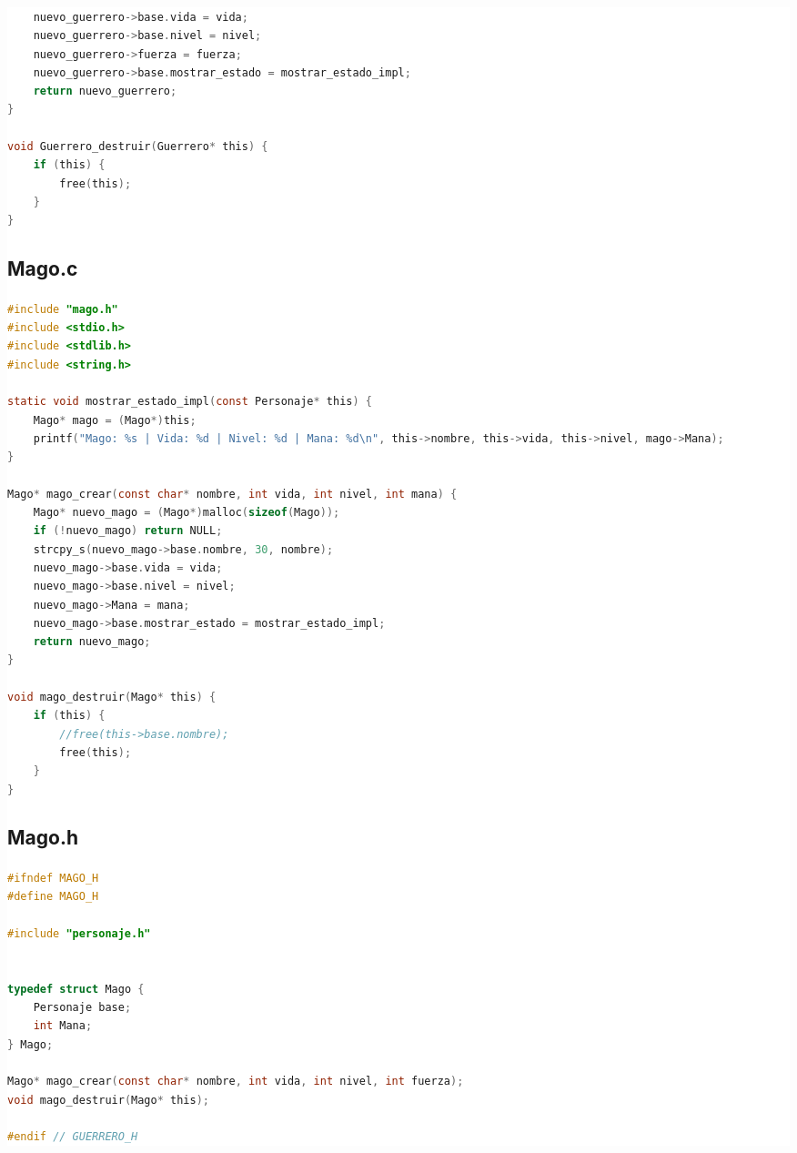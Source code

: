 ```c
    nuevo_guerrero->base.vida = vida;
    nuevo_guerrero->base.nivel = nivel;
    nuevo_guerrero->fuerza = fuerza;
    nuevo_guerrero->base.mostrar_estado = mostrar_estado_impl;
    return nuevo_guerrero;
}

void Guerrero_destruir(Guerrero* this) {
    if (this) {
        free(this);
    }
}
```
## Mago.c
```c
#include "mago.h"
#include <stdio.h>
#include <stdlib.h>
#include <string.h>

static void mostrar_estado_impl(const Personaje* this) {
    Mago* mago = (Mago*)this;
    printf("Mago: %s | Vida: %d | Nivel: %d | Mana: %d\n", this->nombre, this->vida, this->nivel, mago->Mana);
}

Mago* mago_crear(const char* nombre, int vida, int nivel, int mana) {
    Mago* nuevo_mago = (Mago*)malloc(sizeof(Mago));
    if (!nuevo_mago) return NULL;
    strcpy_s(nuevo_mago->base.nombre, 30, nombre);
    nuevo_mago->base.vida = vida;
    nuevo_mago->base.nivel = nivel;
    nuevo_mago->Mana = mana;
    nuevo_mago->base.mostrar_estado = mostrar_estado_impl;
    return nuevo_mago;
}

void mago_destruir(Mago* this) {
    if (this) {
        //free(this->base.nombre);
        free(this);
    }
}
```
## Mago.h
```c
#ifndef MAGO_H
#define MAGO_H

#include "personaje.h"


typedef struct Mago {
    Personaje base;
    int Mana;
} Mago;

Mago* mago_crear(const char* nombre, int vida, int nivel, int fuerza);
void mago_destruir(Mago* this);

#endif // GUERRERO_H
```